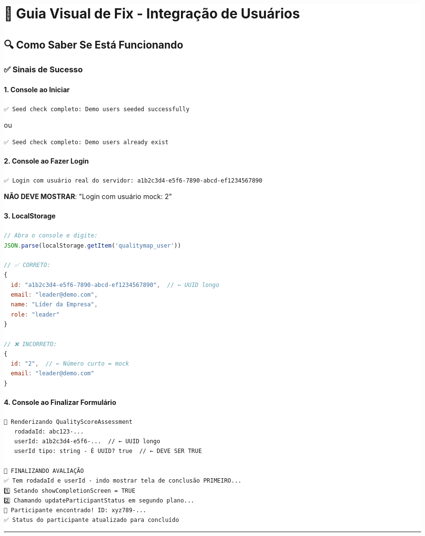 # 🎨 Guia Visual de Fix - Integração de Usuários

## 🔍 Como Saber Se Está Funcionando

### ✅ Sinais de Sucesso

#### 1. Console ao Iniciar
```
✅ Seed check completo: Demo users seeded successfully
```
ou
```
✅ Seed check completo: Demo users already exist
```

#### 2. Console ao Fazer Login
```
✅ Login com usuário real do servidor: a1b2c3d4-e5f6-7890-abcd-ef1234567890
```
**NÃO DEVE MOSTRAR**: "Login com usuário mock: 2"

#### 3. LocalStorage
```javascript
// Abra o console e digite:
JSON.parse(localStorage.getItem('qualitymap_user'))

// ✅ CORRETO:
{
  id: "a1b2c3d4-e5f6-7890-abcd-ef1234567890",  // ← UUID longo
  email: "leader@demo.com",
  name: "Líder da Empresa",
  role: "leader"
}

// ❌ INCORRETO:
{
  id: "2",  // ← Número curto = mock
  email: "leader@demo.com"
}
```

#### 4. Console ao Finalizar Formulário
```
🔷 Renderizando QualityScoreAssessment
   rodadaId: abc123-...
   userId: a1b2c3d4-e5f6-...  // ← UUID longo
   userId tipo: string - É UUID? true  // ← DEVE SER TRUE

🎯 FINALIZANDO AVALIAÇÃO
✅ Tem rodadaId e userId - indo mostrar tela de conclusão PRIMEIRO...
1️⃣ Setando showCompletionScreen = TRUE
2️⃣ Chamando updateParticipantStatus em segundo plano...
🔵 Participante encontrado! ID: xyz789-...
✅ Status do participante atualizado para concluído
```

---